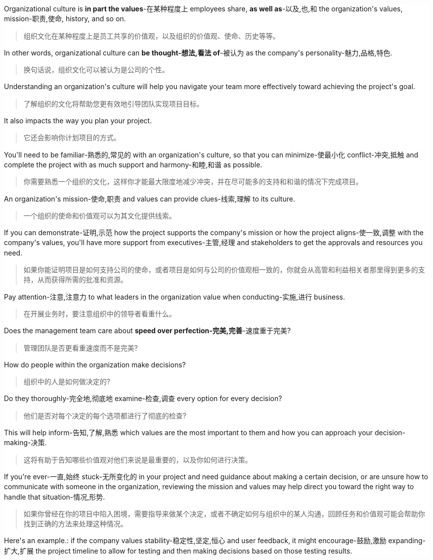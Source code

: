 
Organizational culture is **in part the values**-在某种程度上 employees share, **as well as**-以及,也,和 the organization's values, mission-职责,使命, history, and so on.

> 组织文化在某种程度上是员工共享的价值观，以及组织的价值观、使命、历史等等。

In other words, organizational culture can **be thought-想法,看法 of**-被认为 as the company's personality-魅力,品格,特色.

> 换句话说，组织文化可以被认为是公司的个性。

Understanding an organization's culture will help you navigate your team more effectively toward achieving the project's goal.

> 了解组织的文化将帮助您更有效地引导团队实现项目目标。

It also impacts the way you plan your project.

> 它还会影响你计划项目的方式。

You'll need to be familiar-熟悉的,常见的 with an organization's culture, so that you can minimize-使最小化 conflict-冲突,抵触 and complete the project with as much support and harmony-和睦,和谐 as possible.

> 你需要熟悉一个组织的文化，这样你才能最大限度地减少冲突，并在尽可能多的支持和和谐的情况下完成项目。

An organization's mission-使命,职责 and values can provide clues-线索,理解 to its culture.

> 一个组织的使命和价值观可以为其文化提供线索。

If you can demonstrate-证明,示范 how the project supports the company's mission or how the project aligns-使一致,调整 with the company's values, you'll have more support from executives-主管,经理 and stakeholders to get the approvals and resources you need.

> 如果你能证明项目是如何支持公司的使命，或者项目是如何与公司的价值观相一致的，你就会从高管和利益相关者那里得到更多的支持，从而获得所需的批准和资源。

Pay attention-注意,注意力 to what leaders in the organization value when conducting-实施,进行 business.

> 在开展业务时，要注意组织中的领导者看重什么。

Does the management team care about **speed over perfection-完美,完善**-速度重于完美?

> 管理团队是否更看重速度而不是完美?

How do people within the organization make decisions?

> 组织中的人是如何做决定的?

Do they thoroughly-完全地,彻底地 examine-检查,调查 every option for every decision?

> 他们是否对每个决定的每个选项都进行了彻底的检查?

This will help inform-告知,了解,熟悉 which values are the most important to them and how you can approach your decision-making-决策.

> 这将有助于告知哪些价值观对他们来说是最重要的，以及你如何进行决策。

If you're ever-一直,始终 stuck-无所变化的 in your project and need guidance about making a certain decision, or are unsure how to communicate with someone in the organization, reviewing the mission and values may help direct you toward the right way to handle that situation-情况,形势. 

> 如果你曾经在你的项目中陷入困境，需要指导来做某个决定，或者不确定如何与组织中的某人沟通，回顾任务和价值观可能会帮助你找到正确的方法来处理这种情况。

Here's an example.: if the company values stability-稳定性,坚定,恒心 and user feedback, it might encourage-鼓励,激励 expanding-扩大,扩展 the project timeline to allow for testing and then making decisions based on those testing results.
